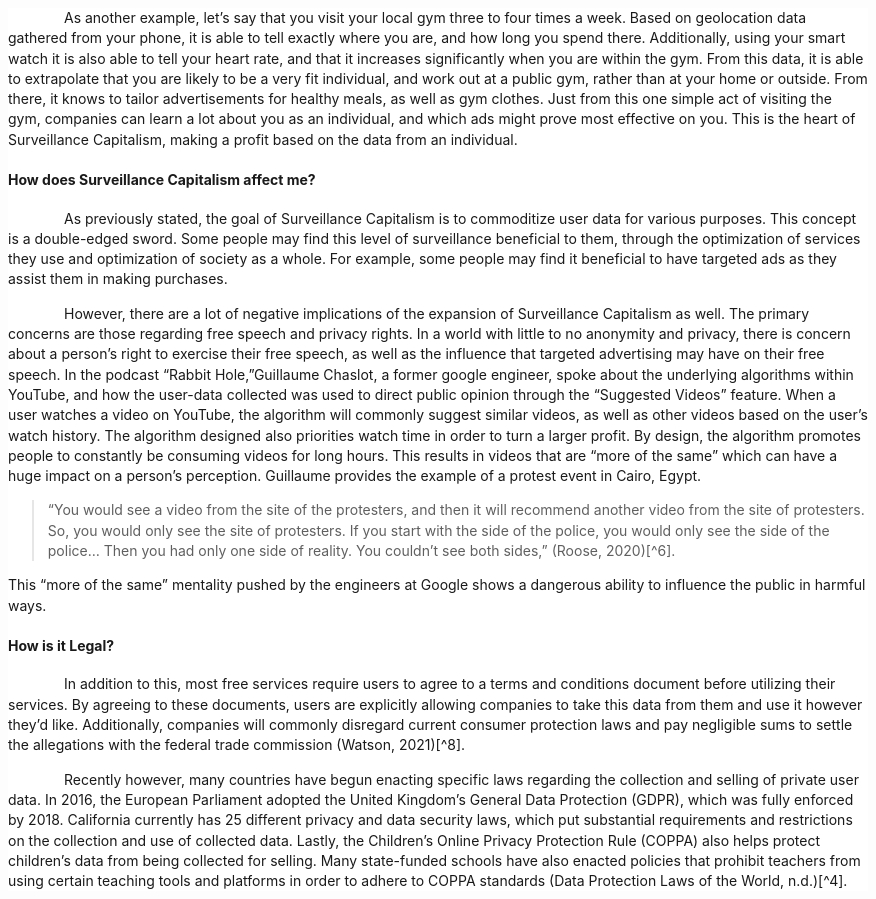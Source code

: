&emsp;&emsp;&emsp;&emsp;As another example, let’s say that you visit your local gym three to four times a week. Based on geolocation data gathered from your phone, it is able to tell exactly where you are, and how long you spend there. Additionally, using your smart watch it is also able to tell your heart rate, and that it increases significantly when you are within the gym. From this data, it is able to extrapolate that you are likely to be a very fit individual, and work out at a public gym, rather than at your home or outside. From there, it knows to tailor advertisements for healthy meals, as well as gym clothes. Just from this one simple act of visiting the gym, companies can learn a lot about you as an individual, and which ads might prove most effective on you. This is the heart of Surveillance Capitalism, making a profit based on the data from an individual.

#### How does Surveillance Capitalism affect me?
&emsp;&emsp;&emsp;&emsp;As previously stated, the goal of Surveillance Capitalism is to commoditize user data for various purposes. This concept is a double-edged sword. Some people may find this level of surveillance beneficial to them, through the optimization of services they use and optimization of society as a whole. For example, some people may find it beneficial to have targeted ads as they assist them in making purchases.

&emsp;&emsp;&emsp;&emsp;However, there are a lot of negative implications of the expansion of Surveillance Capitalism as well. The primary concerns are those regarding free speech and privacy rights. In a world with little to no anonymity and privacy, there is concern about a person’s right to exercise their free speech, as well as the influence that targeted advertising may have on their free speech. In the podcast “Rabbit Hole,”Guillaume Chaslot, a former google engineer, spoke about the underlying algorithms within YouTube, and how the user-data collected was used to direct public opinion through the “Suggested Videos” feature. When a user watches a video on YouTube, the algorithm will commonly suggest similar videos, as well as other videos based on the user’s watch history. The algorithm designed also priorities watch time in order to turn a larger profit. By design, the algorithm promotes people to constantly be consuming videos for long hours. This results in videos that are “more of the same” which can have a huge impact on a person’s perception. Guillaume provides the example of a protest event in Cairo, Egypt.
> “You would see a video from the site of the protesters, and then it will recommend another video from the site of protesters. So, you would only see the site of protesters. If you start with the side of the police, you would only see the side of the police… Then you had only one side of reality. You couldn’t see both sides,” (Roose, 2020)[^6].

This “more of the same” mentality pushed by the engineers at Google shows a dangerous ability to influence the public in harmful ways.

#### How is it Legal?
&emsp;&emsp;&emsp;&emsp;In addition to this, most free services require users to agree to a terms and conditions document before utilizing their services. By agreeing to these documents, users are explicitly allowing companies to take this data from them and use it however they’d like. Additionally, companies will commonly disregard current consumer protection laws and pay negligible sums to settle the allegations with the federal trade commission (Watson, 2021)[^8].

&emsp;&emsp;&emsp;&emsp;Recently however, many countries have begun enacting specific laws regarding the collection and selling of private user data. In 2016, the European Parliament adopted the United Kingdom’s General Data Protection (GDPR), which was fully enforced by 2018. California currently has 25 different privacy and data security laws, which put substantial requirements and restrictions on the collection and use of collected data. Lastly, the Children’s Online Privacy Protection Rule (COPPA) also helps protect children’s data from being collected for selling. Many state-funded schools have also enacted policies that prohibit teachers from using certain teaching tools and platforms in order to adhere to COPPA standards (Data Protection Laws of the World, n.d.)[^4].


[^1]: Aitken, N. (2021, January 27). The secrets behind how much data your smartphone collects about you. WhatPhone. Retrieved June 29, 2022, from https://whatphone.com.au/guide/The-Scary-Secrets-behind-How-Much-Data-Your-Smartphone-Collects-About-You
[^10]: Zuboff, S. (2019). Surveillance Capitalism and the Challenge of Collective Action. New Labor Forum, 28(1), 10–29. https://doi.org/10.1177/1095796018819461